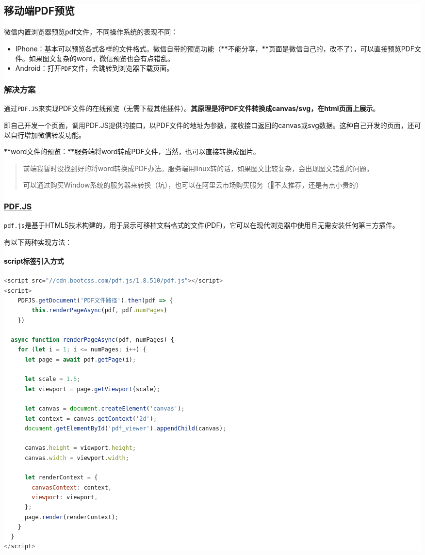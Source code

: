 ## 移动端PDF预览

微信内置浏览器预览pdf文件，不同操作系统的表现不同：

* IPhone：基本可以预览各式各样的文件格式。微信自带的预览功能（**不能分享，**页面是微信自己的，改不了），可以直接预览PDF文件。如果图文复杂的word，微信预览也会有点错乱。
* Android：打开`PDF`文件，会跳转到浏览器下载页面。



### 解决方案

通过`PDF.JS`来实现PDF文件的在线预览（无需下载其他插件）。**其原理是将PDF文件转换成canvas/svg，在html页面上展示**。

即自己开发一个页面，调用PDF.JS提供的接口，以PDF文件的地址为参数，接收接口返回的canvas或svg数据。这种自己开发的页面，还可以自行增加微信转发功能。

**word文件的预览：**服务端将word转成PDF文件，当然，也可以直接转换成图片。

> 前端我暂时没找到好的将word转换成PDF办法。服务端用linux转的话，如果图文比较复杂，会出现图文错乱的问题。
>
> 可以通过购买Window系统的服务器来转换（坑），也可以在阿里云市场购买服务（👀不太推荐，还是有点小贵的）



### [PDF.JS](https://github.com/mozilla/pdf.js/)

`pdf.js`是基于HTML5技术构建的，用于展示可移植文档格式的文件(PDF)，它可以在现代浏览器中使用且无需安装任何第三方插件。

有以下两种实现方法：

#### script标签引入方式

```js
<script src="//cdn.bootcss.com/pdf.js/1.8.510/pdf.js"></script>
<script>
	PDFJS.getDocument('PDF文件路径').then(pdf => {
		this.renderPageAsync(pdf, pdf.numPages)
	})

  async function renderPageAsync(pdf, numPages) {
    for (let i = 1; i <= numPages; i++) {
      let page = await pdf.getPage(i);

      let scale = 1.5;
      let viewport = page.getViewport(scale);

      let canvas = document.createElement('canvas');
      let context = canvas.getContext('2d');
      document.getElementById('pdf_viewer').appendChild(canvas);

      canvas.height = viewport.height;
      canvas.width = viewport.width;

      let renderContext = {
        canvasContext: context,
        viewport: viewport,
      };
      page.render(renderContext);
    }
  }
</script>
```
